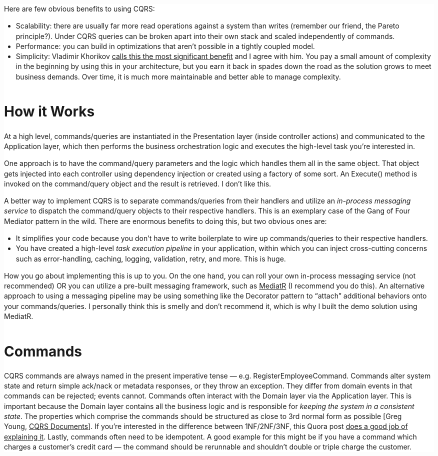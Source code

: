Here are few obvious benefits to using CQRS:

- Scalability: there are usually far more read operations against a system than writes (remember our friend, the Pareto principle?). Under CQRS queries can be broken apart into their own stack and scaled independently of commands.
- Performance: you can build in optimizations that aren’t possible in a tightly coupled model.
- Simplicity: Vladimir Khorikov [calls this the most significant benefit](https://app.pluralsight.com/library/courses/cqrs-in-practice/) and I agree with him. You pay a small amount of complexity in the beginning by using this in your architecture, but you earn it back in spades down the road as the solution grows to meet business demands. Over time, it is much more maintainable and better able to manage complexity.

# **How it Works**

At a high level, commands/queries are instantiated in the Presentation layer (inside controller actions) and communicated to the Application layer, which then performs the business orchestration logic and executes the high-level task you’re interested in.

One approach is to have the command/query parameters and the logic which handles them all in the same object. That object gets injected into each controller using dependency injection or created using a factory of some sort. An Execute() method is invoked on the command/query object and the result is retrieved. I don’t like this.

A better way to implement CQRS is to separate commands/queries from their handlers and utilize an *in-process messaging service* to dispatch the command/query objects to their respective handlers. This is an exemplary case of the Gang of Four Mediator pattern in the wild. There are enormous benefits to doing this, but two obvious ones are:

- It simplifies your code because you don’t have to write boilerplate to wire up commands/queries to their respective handlers.
- You have created a high-level *task execution pipeline* in your application, within which you can inject cross-cutting concerns such as error-handling, caching, logging, validation, retry, and more. This is huge.

How you go about implementing this is up to you. On the one hand, you can roll your own in-process messaging service (not recommended) OR you can utilize a pre-built messaging framework, such as [MediatR](https://github.com/jbogard/MediatR) (I recommend you do this). An alternative approach to using a messaging pipeline may be using something like the Decorator pattern to “attach” additional behaviors onto your commands/queries. I personally think this is smelly and don’t recommend it, which is why I built the demo solution using MediatR.

# **Commands**

CQRS commands are always named in the present imperative tense — e.g. RegisterEmployeeCommand. Commands alter system state and return simple ack/nack or metadata responses, or they throw an exception. They differ from domain events in that commands can be rejected; events cannot. Commands often interact with the Domain layer via the Application layer. This is important because the Domain layer contains all the business logic and is responsible for *keeping the system in a consistent state*. The properties which comprise the commands should be structured as close to 3rd normal form as possible [Greg Young, [CQRS Documents](https://cqrs.files.wordpress.com/2010/11/cqrs_documents.pdf)]. If you’re interested in the difference between 1NF/2NF/3NF, this Quora post [does a good job of explaining it](https://www.quora.com/What-is-the-difference-between-NF-2NF-and-3NF). Lastly, commands often need to be idempotent. A good example for this might be if you have a command which charges a customer’s credit card — the command should be rerunnable and shouldn’t double or triple charge the customer.
